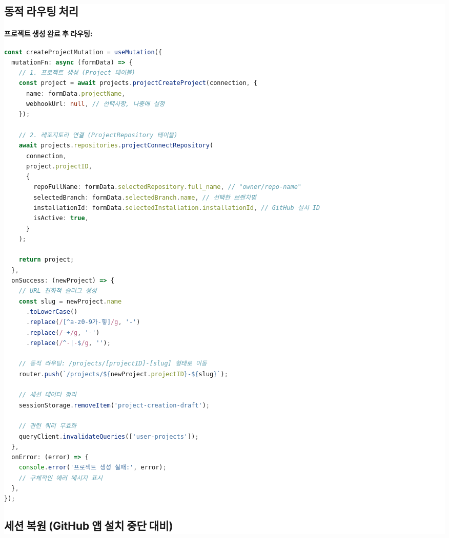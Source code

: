 ## 동적 라우팅 처리

**프로젝트 생성 완료 후 라우팅:**

```typescript
const createProjectMutation = useMutation({
  mutationFn: async (formData) => {
    // 1. 프로젝트 생성 (Project 테이블)
    const project = await projects.projectCreateProject(connection, {
      name: formData.projectName,
      webhookUrl: null, // 선택사항, 나중에 설정
    });

    // 2. 레포지토리 연결 (ProjectRepository 테이블)
    await projects.repositories.projectConnectRepository(
      connection,
      project.projectID,
      {
        repoFullName: formData.selectedRepository.full_name, // "owner/repo-name"
        selectedBranch: formData.selectedBranch.name, // 선택한 브랜치명
        installationId: formData.selectedInstallation.installationId, // GitHub 설치 ID
        isActive: true,
      }
    );

    return project;
  },
  onSuccess: (newProject) => {
    // URL 친화적 슬러그 생성
    const slug = newProject.name
      .toLowerCase()
      .replace(/[^a-z0-9가-힣]/g, '-')
      .replace(/-+/g, '-')
      .replace(/^-|-$/g, '');

    // 동적 라우팅: /projects/[projectID]-[slug] 형태로 이동
    router.push(`/projects/${newProject.projectID}-${slug}`);

    // 세션 데이터 정리
    sessionStorage.removeItem('project-creation-draft');

    // 관련 쿼리 무효화
    queryClient.invalidateQueries(['user-projects']);
  },
  onError: (error) => {
    console.error('프로젝트 생성 실패:', error);
    // 구체적인 에러 메시지 표시
  },
});
```

## 세션 복원 (GitHub 앱 설치 중단 대비)
